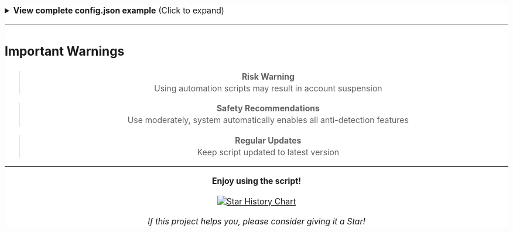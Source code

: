 <details><summary><strong>View complete config.json example</strong> (Click to expand)</summary></details>

---

## Important Warnings

<div align="center">

> **Risk Warning**  
> Using automation scripts may result in account suspension

> **Safety Recommendations**  
> Use moderately, system automatically enables all anti-detection features

> **Regular Updates**  
> Keep script updated to latest version

</div>

---

<div align="center">

**Enjoy using the script!** 

[![Star History Chart](https://img.shields.io/github/stars/SkyBlue997/MicrosoftRewardsPilot?style=social)](https://github.com/SkyBlue997/MicrosoftRewardsPilot)

*If this project helps you, please consider giving it a Star!*

</div> 